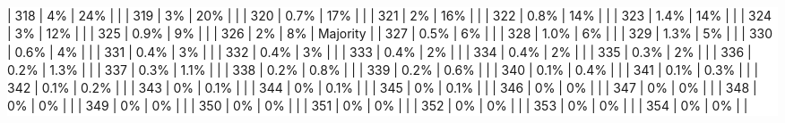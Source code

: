 | 318 | 4% | 24% |  |
| 319 | 3% | 20% |  |
| 320 | 0.7% | 17% |  |
| 321 | 2% | 16% |  |
| 322 | 0.8% | 14% |  |
| 323 | 1.4% | 14% |  |
| 324 | 3% | 12% |  |
| 325 | 0.9% | 9% |  |
| 326 | 2% | 8% | Majority |
| 327 | 0.5% | 6% |  |
| 328 | 1.0% | 6% |  |
| 329 | 1.3% | 5% |  |
| 330 | 0.6% | 4% |  |
| 331 | 0.4% | 3% |  |
| 332 | 0.4% | 3% |  |
| 333 | 0.4% | 2% |  |
| 334 | 0.4% | 2% |  |
| 335 | 0.3% | 2% |  |
| 336 | 0.2% | 1.3% |  |
| 337 | 0.3% | 1.1% |  |
| 338 | 0.2% | 0.8% |  |
| 339 | 0.2% | 0.6% |  |
| 340 | 0.1% | 0.4% |  |
| 341 | 0.1% | 0.3% |  |
| 342 | 0.1% | 0.2% |  |
| 343 | 0% | 0.1% |  |
| 344 | 0% | 0.1% |  |
| 345 | 0% | 0.1% |  |
| 346 | 0% | 0% |  |
| 347 | 0% | 0% |  |
| 348 | 0% | 0% |  |
| 349 | 0% | 0% |  |
| 350 | 0% | 0% |  |
| 351 | 0% | 0% |  |
| 352 | 0% | 0% |  |
| 353 | 0% | 0% |  |
| 354 | 0% | 0% |  |
